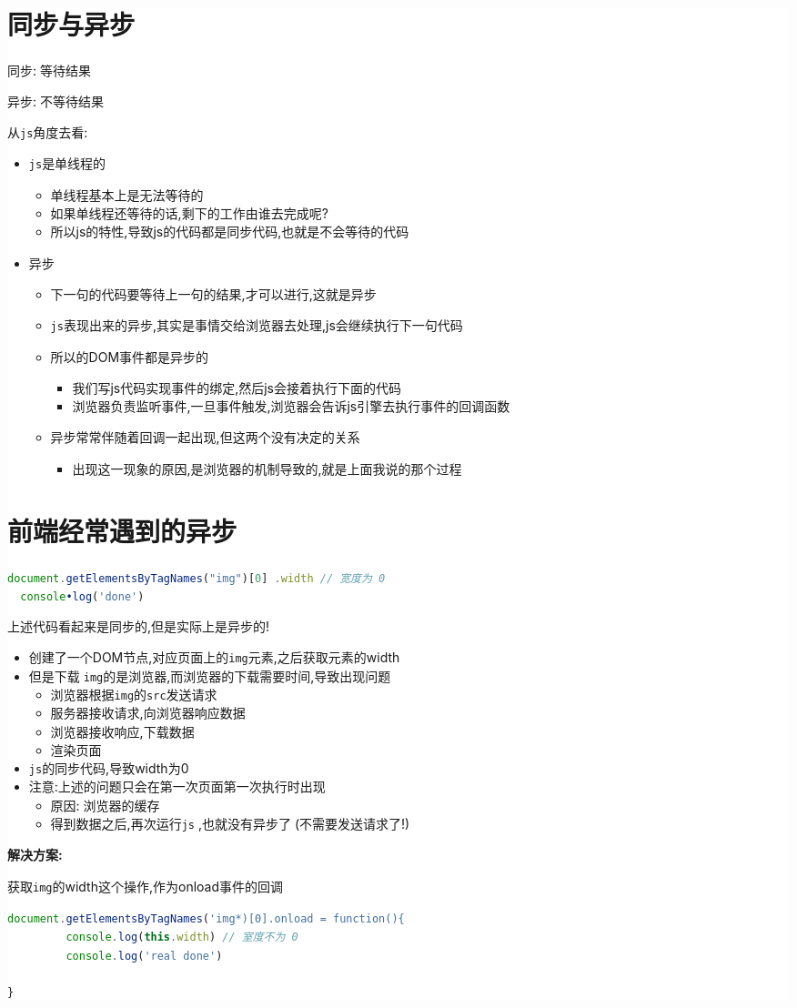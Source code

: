 



# 同步与异步

同步: 等待结果

异步: 不等待结果

从`js`角度去看:

- `js`是单线程的  

  - 单线程基本上是无法等待的
  - 如果单线程还等待的话,剩下的工作由谁去完成呢?
  - 所以js的特性,导致js的代码都是同步代码,也就是不会等待的代码

- 异步

  - 下一句的代码要等待上一句的结果,才可以进行,这就是异步
  - `js`表现出来的异步,其实是事情交给浏览器去处理,js会继续执行下一句代码
  - 所以的DOM事件都是异步的
    - 我们写js代码实现事件的绑定,然后js会接着执行下面的代码
    - 浏览器负责监听事件,一旦事件触发,浏览器会告诉js引擎去执行事件的回调函数

  - 异步常常伴随着回调一起出现,但这两个没有决定的关系
    - 出现这一现象的原因,是浏览器的机制导致的,就是上面我说的那个过程

  

  

# 前端经常遇到的异步

```javascript
document.getElementsByTagNames("img")[0] .width // 宽度为 0
  console•log('done')
```

上述代码看起来是同步的,但是实际上是异步的!

- 创建了一个DOM节点,对应页面上的`img`元素,之后获取元素的width
- 但是下载 `img`的是浏览器,而浏览器的下载需要时间,导致出现问题
  - 浏览器根据`img`的`src`发送请求
  - 服务器接收请求,向浏览器响应数据
  - 浏览器接收响应,下载数据
  - 渲染页面
- `js`的同步代码,导致width为0 
- 注意:上述的问题只会在第一次页面第一次执行时出现
  - 原因: 浏览器的缓存
  - 得到数据之后,再次运行`js` ,也就没有异步了 (不需要发送请求了!)

**解决方案:**

获取`img`的width这个操作,作为onload事件的回调

```javascript
document.getElementsByTagNames('img*)[0].onload = function(){
         console.log(this.width) // 室度不为 0
         console.log('real done')

}
```
